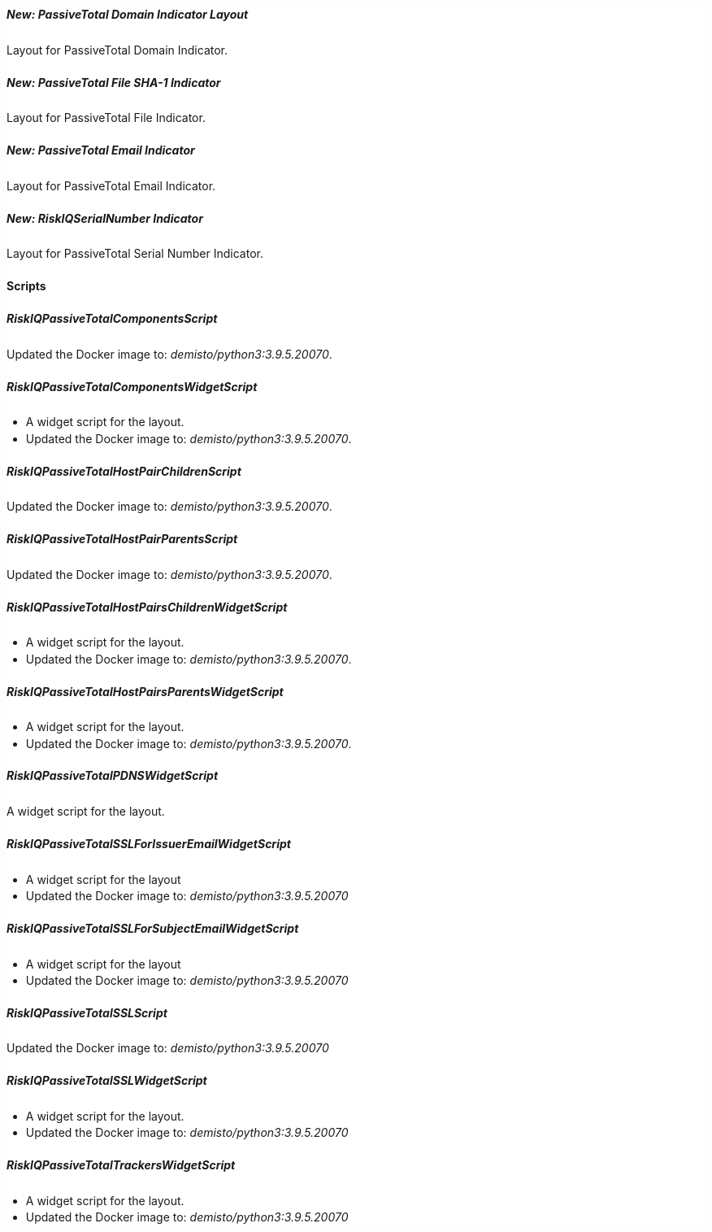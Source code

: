 ##### New: PassiveTotal Domain Indicator Layout
Layout for PassiveTotal Domain Indicator.

##### New: PassiveTotal File SHA-1 Indicator
Layout for PassiveTotal File Indicator.

##### New: PassiveTotal Email Indicator
Layout for PassiveTotal Email Indicator.

##### New: RiskIQSerialNumber Indicator
Layout for PassiveTotal Serial Number Indicator.

#### Scripts
##### RiskIQPassiveTotalComponentsScript
Updated the Docker image to: *demisto/python3:3.9.5.20070*.

##### RiskIQPassiveTotalComponentsWidgetScript
- A widget script for the layout.
- Updated the Docker image to: *demisto/python3:3.9.5.20070*.

##### RiskIQPassiveTotalHostPairChildrenScript
Updated the Docker image to: *demisto/python3:3.9.5.20070*.

##### RiskIQPassiveTotalHostPairParentsScript
Updated the Docker image to: *demisto/python3:3.9.5.20070*.

##### RiskIQPassiveTotalHostPairsChildrenWidgetScript
- A widget script for the layout.
- Updated the Docker image to: *demisto/python3:3.9.5.20070*.

##### RiskIQPassiveTotalHostPairsParentsWidgetScript
- A widget script for the layout.
- Updated the Docker image to: *demisto/python3:3.9.5.20070*.

##### RiskIQPassiveTotalPDNSWidgetScript
A widget script for the layout.

##### RiskIQPassiveTotalSSLForIssuerEmailWidgetScript
- A widget script for the layout
- Updated the Docker image to: *demisto/python3:3.9.5.20070*

##### RiskIQPassiveTotalSSLForSubjectEmailWidgetScript
- A widget script for the layout
- Updated the Docker image to: *demisto/python3:3.9.5.20070*

##### RiskIQPassiveTotalSSLScript
Updated the Docker image to: *demisto/python3:3.9.5.20070*

##### RiskIQPassiveTotalSSLWidgetScript
- A widget script for the layout.
- Updated the Docker image to: *demisto/python3:3.9.5.20070*

##### RiskIQPassiveTotalTrackersWidgetScript
- A widget script for the layout.
- Updated the Docker image to: *demisto/python3:3.9.5.20070*
